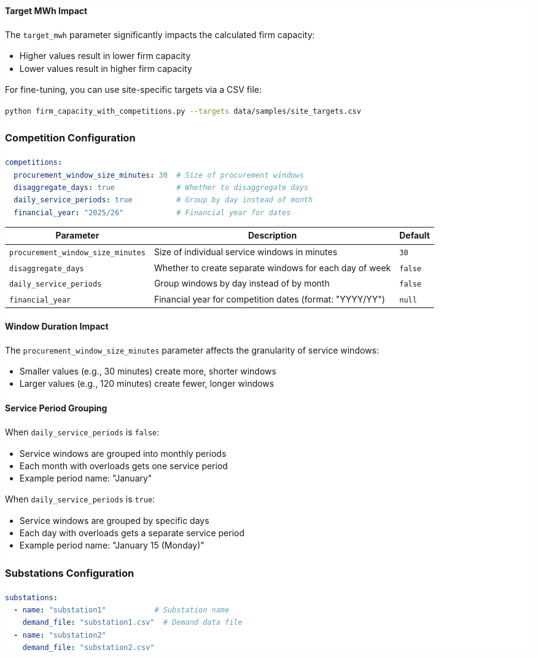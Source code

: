 #### Target MWh Impact

The `target_mwh` parameter significantly impacts the calculated firm capacity:
- Higher values result in lower firm capacity
- Lower values result in higher firm capacity

For fine-tuning, you can use site-specific targets via a CSV file:
```bash
python firm_capacity_with_competitions.py --targets data/samples/site_targets.csv
```

### Competition Configuration

```yaml
competitions:
  procurement_window_size_minutes: 30  # Size of procurement windows
  disaggregate_days: true              # Whether to disaggregate days
  daily_service_periods: true          # Group by day instead of month
  financial_year: "2025/26"            # Financial year for dates
```

| Parameter | Description | Default |
|-----------|-------------|---------|
| `procurement_window_size_minutes` | Size of individual service windows in minutes | `30` |
| `disaggregate_days` | Whether to create separate windows for each day of week | `false` |
| `daily_service_periods` | Group windows by day instead of by month | `false` |
| `financial_year` | Financial year for competition dates (format: "YYYY/YY") | `null` |

#### Window Duration Impact

The `procurement_window_size_minutes` parameter affects the granularity of service windows:
- Smaller values (e.g., 30 minutes) create more, shorter windows
- Larger values (e.g., 120 minutes) create fewer, longer windows

#### Service Period Grouping

When `daily_service_periods` is `false`:
- Service windows are grouped into monthly periods
- Each month with overloads gets one service period
- Example period name: "January"

When `daily_service_periods` is `true`:
- Service windows are grouped by specific days
- Each day with overloads gets a separate service period
- Example period name: "January 15 (Monday)"

### Substations Configuration

```yaml
substations:
  - name: "substation1"           # Substation name
    demand_file: "substation1.csv"  # Demand data file
  - name: "substation2"
    demand_file: "substation2.csv"
```
